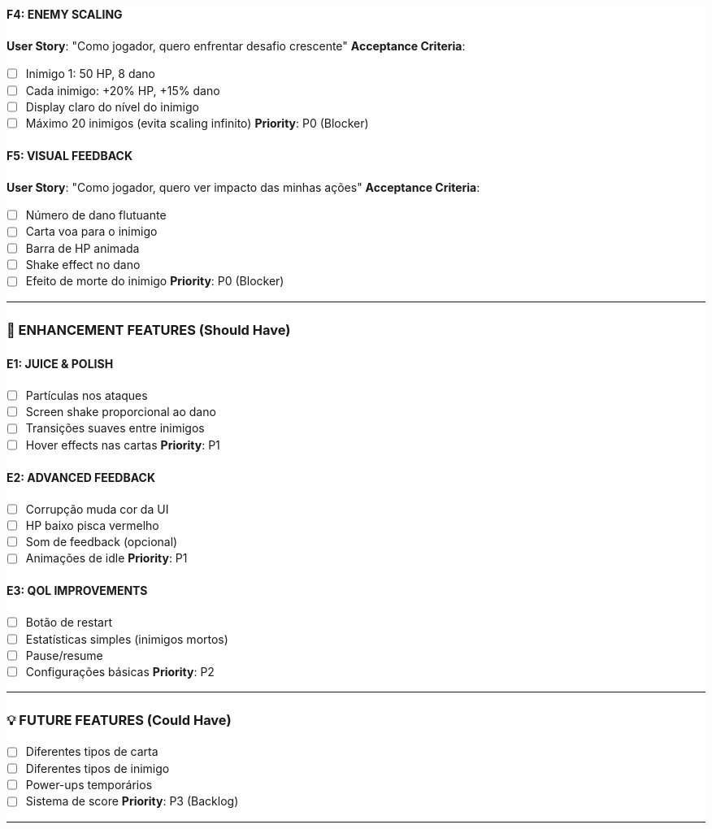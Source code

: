 #### **F4: ENEMY SCALING**
**User Story**: "Como jogador, quero enfrentar desafio crescente"
**Acceptance Criteria**:
- [ ] Inimigo 1: 50 HP, 8 dano
- [ ] Cada inimigo: +20% HP, +15% dano
- [ ] Display claro do nível do inimigo
- [ ] Máximo 20 inimigos (evita scaling infinito)
**Priority**: P0 (Blocker)

#### **F5: VISUAL FEEDBACK**
**User Story**: "Como jogador, quero ver impacto das minhas ações"
**Acceptance Criteria**:
- [ ] Número de dano flutuante
- [ ] Carta voa para o inimigo
- [ ] Barra de HP animada
- [ ] Shake effect no dano
- [ ] Efeito de morte do inimigo
**Priority**: P0 (Blocker)

---

### **🚀 ENHANCEMENT FEATURES (Should Have)**

#### **E1: JUICE & POLISH**
- [ ] Partículas nos ataques
- [ ] Screen shake proporcional ao dano
- [ ] Transições suaves entre inimigos
- [ ] Hover effects nas cartas
**Priority**: P1

#### **E2: ADVANCED FEEDBACK**
- [ ] Corrupção muda cor da UI
- [ ] HP baixo pisca vermelho
- [ ] Som de feedback (opcional)
- [ ] Animações de idle
**Priority**: P1

#### **E3: QOL IMPROVEMENTS**
- [ ] Botão de restart
- [ ] Estatísticas simples (inimigos mortos)
- [ ] Pause/resume
- [ ] Configurações básicas
**Priority**: P2

---

### **💡 FUTURE FEATURES (Could Have)**
- [ ] Diferentes tipos de carta
- [ ] Diferentes tipos de inimigo
- [ ] Power-ups temporários
- [ ] Sistema de score
**Priority**: P3 (Backlog)

---